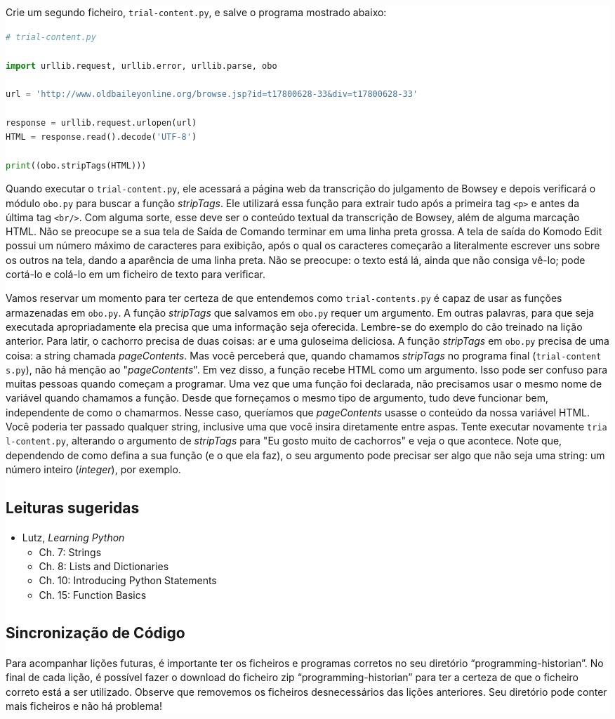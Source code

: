 Crie um segundo ficheiro, `trial-content.py`, e salve o programa mostrado abaixo:


``` python
# trial-content.py

import urllib.request, urllib.error, urllib.parse, obo

url = 'http://www.oldbaileyonline.org/browse.jsp?id=t17800628-33&div=t17800628-33'

response = urllib.request.urlopen(url)
HTML = response.read().decode('UTF-8')

print((obo.stripTags(HTML)))
```

Quando executar o `trial-content.py`, ele acessará a página web da transcrição do julgamento de Bowsey e depois verificará o módulo `obo.py` para buscar a função *stripTags*. Ele utilizará essa função para extrair tudo após a primeira tag `<p>` e antes da última tag `<br/>`. Com alguma sorte, esse deve ser o conteúdo textual da transcrição de Bowsey, além de alguma marcação HTML. Não se preocupe se a sua tela de Saída de Comando terminar em uma linha preta grossa. A tela de saída do Komodo Edit possui um número máximo de caracteres para exibição, após o qual os caracteres começarão a literalmente escrever uns sobre os outros na tela, dando a aparência de uma linha preta. Não se preocupe: o texto está lá, ainda que não consiga vê-lo; pode cortá-lo e colá-lo em um ficheiro de texto para verificar.

Vamos reservar um momento para ter certeza de que entendemos como `trial-contents.py` é capaz de usar as funções armazenadas em `obo.py`. A função *stripTags* que salvamos em `obo.py` requer um argumento. Em outras palavras, para que seja executada apropriadamente ela precisa que uma informação seja oferecida. Lembre-se do exemplo do cão treinado na lição anterior. Para latir, o cachorro precisa de duas coisas: ar e uma guloseima deliciosa. A função *stripTags* em `obo.py` precisa de uma coisa: a string chamada *pageContents*. Mas você perceberá que, quando chamamos *stripTags* no programa final (`trial-contents.py`), não há menção ao "*pageContents*". Em vez disso, a função recebe HTML como um argumento. Isso pode ser confuso para muitas pessoas quando começam a programar. Uma vez que uma função foi declarada, não precisamos usar o mesmo nome de variável quando chamamos a função. Desde que forneçamos o mesmo tipo de argumento, tudo deve funcionar bem, independente de como o chamarmos. Nesse caso, queríamos que *pageContents* usasse o conteúdo da nossa variável HTML. Você poderia ter passado qualquer string, inclusive uma que você insira diretamente entre aspas. Tente executar novamente `trial-content.py`, alterando o argumento de *stripTags* para "Eu gosto muito de cachorros" e veja o que acontece. Note que, dependendo de como defina a sua função (e o que ela faz), o seu argumento pode precisar ser algo que não seja uma string: um número inteiro (*integer*), por exemplo.

Leituras sugeridas
-----------------

-   Lutz, *Learning Python*
    -   Ch. 7: Strings
    -   Ch. 8: Lists and Dictionaries
    -   Ch. 10: Introducing Python Statements
    -   Ch. 15: Function Basics

## Sincronização de Código

Para acompanhar lições futuras, é importante ter os ficheiros e programas corretos no seu diretório “programming-historian”. No final de cada lição, é possível fazer o download do ficheiro zip “programming-historian” para ter a certeza de que o ficheiro correto está a ser utilizado. Observe que removemos os ficheiros desnecessários das lições anteriores. Seu diretório pode conter mais ficheiros e não há problema!
